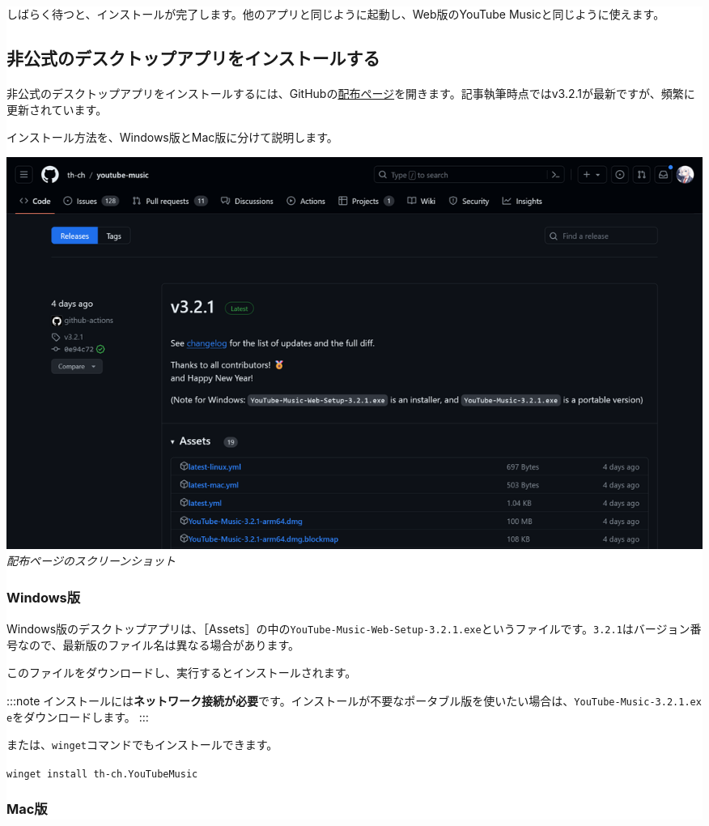 しばらく待つと、インストールが完了します。他のアプリと同じように起動し、Web版のYouTube Musicと同じように使えます。

## 非公式のデスクトップアプリをインストールする

非公式のデスクトップアプリをインストールするには、GitHubの[配布ページ](https://github.com/th-ch/youtube-music/releases/latest)を開きます。記事執筆時点ではv3.2.1が最新ですが、頻繁に更新されています。

インストール方法を、Windows版とMac版に分けて説明します。

![配布ページのスクリーンショット](./image.png)
*配布ページのスクリーンショット*

### Windows版

Windows版のデスクトップアプリは、［Assets］の中の`YouTube-Music-Web-Setup-3.2.1.exe`というファイルです。`3.2.1`はバージョン番号なので、最新版のファイル名は異なる場合があります。

このファイルをダウンロードし、実行するとインストールされます。

:::note
インストールには**ネットワーク接続が必要**です。インストールが不要なポータブル版を使いたい場合は、`YouTube-Music-3.2.1.exe`をダウンロードします。
:::

または、`winget`コマンドでもインストールできます。

```console
winget install th-ch.YouTubeMusic
```

### Mac版

